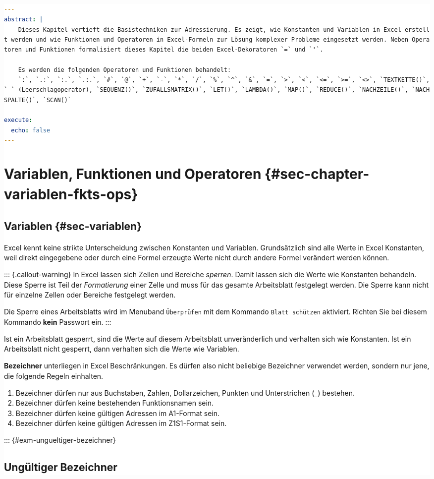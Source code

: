 ```yaml
---
abstract: | 
    Dieses Kapitel vertieft die Basistechniken zur Adressierung. Es zeigt, wie Konstanten und Variablen in Excel erstellt werden und wie Funktionen und Operatoren in Excel-Formeln zur Lösung komplexer Probleme eingesetzt werden. Neben Operatoren und Funktionen formalisiert dieses Kapitel die beiden Excel-Dekoratoren `=` und `'`. 

    Es werden die folgenden Operatoren und Funktionen behandelt:
    `:`, `.:`, `:.`, `.:.`, `#`, `@`, `+`, `-`, `*`, `/`, `%`, `^`, `&`, `=`, `>`, `<`, `<=`, `>=`, `<>`, `TEXTKETTE()`, ` ` (Leerschlagoperator), `SEQUENZ()`, `ZUFALLSMATRIX()`, `LET()`, `LAMBDA()`, `MAP()`, `REDUCE()`, `NACHZEILE()`, `NACHSPALTE()`, `SCAN()`

execute: 
  echo: false
---
```


# Variablen, Funktionen und Operatoren {#sec-chapter-variablen-fkts-ops}

## Variablen {#sec-variablen}

Excel kennt keine strikte Unterscheidung zwischen Konstanten und Variablen. Grundsätzlich sind alle Werte in Excel Konstanten, weil direkt eingegebene oder durch eine Formel erzeugte Werte nicht durch andere Formel verändert werden können.

::: {.callout-warning}
In Excel lassen sich Zellen und Bereiche *sperren*. Damit lassen sich die Werte wie Konstanten behandeln. Diese Sperre ist Teil der *Formatierung* einer Zelle und muss für das gesamte Arbeitsblatt festgelegt werden. Die Sperre kann nicht für einzelne Zellen oder Bereiche festgelegt werden.

Die Sperre eines Arbeitsblatts wird im Menuband `Überprüfen` mit dem Kommando `Blatt schützen` aktiviert. Richten Sie bei diesem Kommando  **kein** Passwort ein.
:::

Ist ein Arbeitsblatt gesperrt, sind die Werte auf diesem Arbeitsblatt unveränderlich und verhalten sich wie Konstanten. Ist ein Arbeitsblatt nicht gesperrt, dann verhalten sich die Werte wie Variablen.

**Bezeichner** unterliegen in Excel Beschränkungen. Es dürfen also nicht beliebige Bezeichner verwendet werden, sondern nur jene, die folgende Regeln einhalten.  

1. Bezeichner dürfen nur aus Buchstaben, Zahlen, Dollarzeichen, Punkten und Unterstrichen (`_`) bestehen.
2. Bezeichner dürfen keine bestehenden Funktionsnamen sein. 
3. Bezeichner dürfen keine gültigen Adressen im A1-Format sein.
4. Bezeichner dürfen keine gültigen Adressen im Z1S1-Format sein.

::: {#exm-ungueltiger-bezeichner}
## Ungültiger Bezeichner
